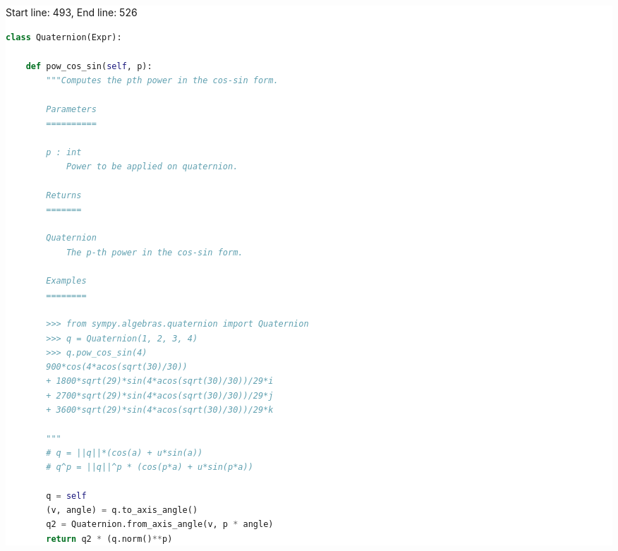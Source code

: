 Start line: 493, End line: 526

```python
class Quaternion(Expr):

    def pow_cos_sin(self, p):
        """Computes the pth power in the cos-sin form.

        Parameters
        ==========

        p : int
            Power to be applied on quaternion.

        Returns
        =======

        Quaternion
            The p-th power in the cos-sin form.

        Examples
        ========

        >>> from sympy.algebras.quaternion import Quaternion
        >>> q = Quaternion(1, 2, 3, 4)
        >>> q.pow_cos_sin(4)
        900*cos(4*acos(sqrt(30)/30))
        + 1800*sqrt(29)*sin(4*acos(sqrt(30)/30))/29*i
        + 2700*sqrt(29)*sin(4*acos(sqrt(30)/30))/29*j
        + 3600*sqrt(29)*sin(4*acos(sqrt(30)/30))/29*k

        """
        # q = ||q||*(cos(a) + u*sin(a))
        # q^p = ||q||^p * (cos(p*a) + u*sin(p*a))

        q = self
        (v, angle) = q.to_axis_angle()
        q2 = Quaternion.from_axis_angle(v, p * angle)
        return q2 * (q.norm()**p)
```
